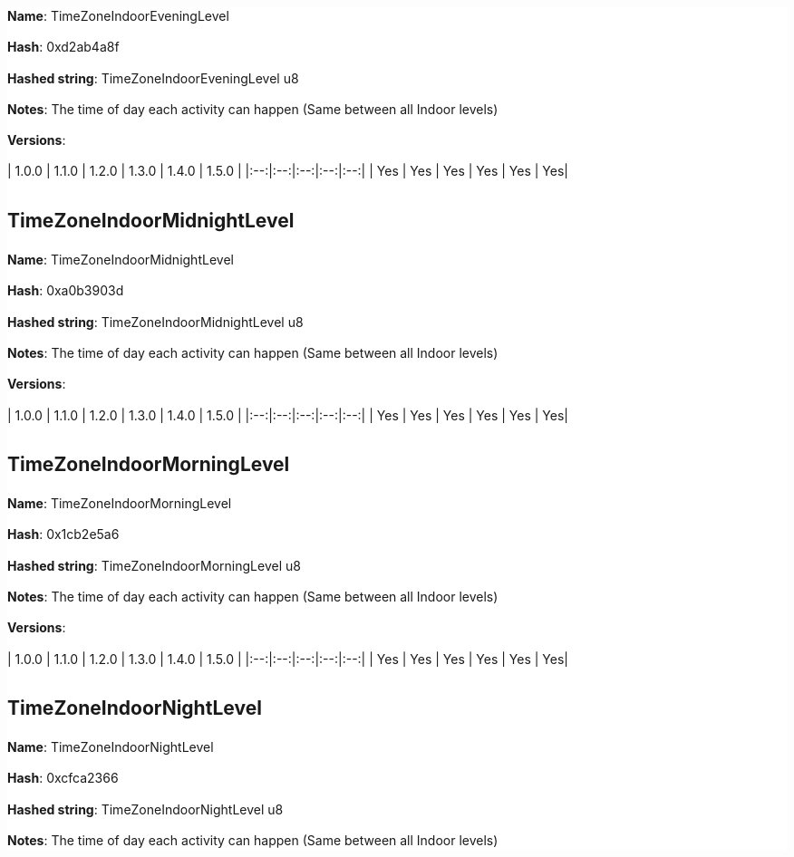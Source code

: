 **Name**: TimeZoneIndoorEveningLevel

**Hash**: 0xd2ab4a8f

**Hashed string**: TimeZoneIndoorEveningLevel u8

**Notes**: The time of day each activity can happen (Same between all Indoor levels)

**Versions**: 

 | 1.0.0 | 1.1.0 | 1.2.0 | 1.3.0 | 1.4.0 | 1.5.0 |
|:--:|:--:|:--:|:--:|:--:|
| Yes | Yes | Yes | Yes | Yes | Yes| 


## TimeZoneIndoorMidnightLevel

**Name**: TimeZoneIndoorMidnightLevel

**Hash**: 0xa0b3903d

**Hashed string**: TimeZoneIndoorMidnightLevel u8

**Notes**: The time of day each activity can happen (Same between all Indoor levels)

**Versions**: 

 | 1.0.0 | 1.1.0 | 1.2.0 | 1.3.0 | 1.4.0 | 1.5.0 |
|:--:|:--:|:--:|:--:|:--:|
| Yes | Yes | Yes | Yes | Yes | Yes| 


## TimeZoneIndoorMorningLevel

**Name**: TimeZoneIndoorMorningLevel

**Hash**: 0x1cb2e5a6

**Hashed string**: TimeZoneIndoorMorningLevel u8

**Notes**: The time of day each activity can happen (Same between all Indoor levels)

**Versions**: 

 | 1.0.0 | 1.1.0 | 1.2.0 | 1.3.0 | 1.4.0 | 1.5.0 |
|:--:|:--:|:--:|:--:|:--:|
| Yes | Yes | Yes | Yes | Yes | Yes| 


## TimeZoneIndoorNightLevel

**Name**: TimeZoneIndoorNightLevel

**Hash**: 0xcfca2366

**Hashed string**: TimeZoneIndoorNightLevel u8

**Notes**: The time of day each activity can happen (Same between all Indoor levels)
